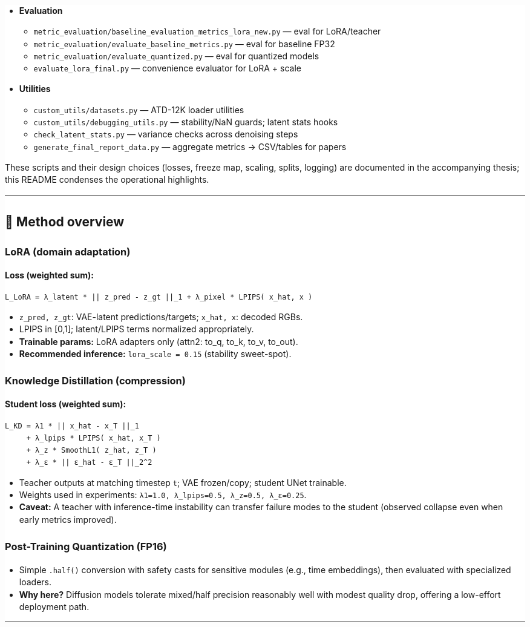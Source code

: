 * **Evaluation**

  * `metric_evaluation/baseline_evaluation_metrics_lora_new.py` — eval for LoRA/teacher
  * `metric_evaluation/evaluate_baseline_metrics.py` — eval for baseline FP32
  * `metric_evaluation/evaluate_quantized.py` — eval for quantized models
  * `evaluate_lora_final.py` — convenience evaluator for LoRA + scale

* **Utilities**

  * `custom_utils/datasets.py` — ATD-12K loader utilities
  * `custom_utils/debugging_utils.py` — stability/NaN guards; latent stats hooks
  * `check_latent_stats.py` — variance checks across denoising steps
  * `generate_final_report_data.py` — aggregate metrics → CSV/tables for papers

These scripts and their design choices (losses, freeze map, scaling, splits, logging) are documented in the accompanying thesis; this README condenses the operational highlights.&#x20;

---

## 🧠 Method overview

### LoRA (domain adaptation)

**Loss (weighted sum):**

```
L_LoRA = λ_latent * || z_pred - z_gt ||_1 + λ_pixel * LPIPS( x_hat, x )
```

* `z_pred, z_gt`: VAE-latent predictions/targets; `x_hat, x`: decoded RGBs.
* LPIPS in \[0,1]; latent/LPIPS terms normalized appropriately.
* **Trainable params:** LoRA adapters only (attn2: to\_q, to\_k, to\_v, to\_out).
* **Recommended inference:** `lora_scale = 0.15` (stability sweet-spot).&#x20;

### Knowledge Distillation (compression)

**Student loss (weighted sum):**

```
L_KD = λ1 * || x_hat - x_T ||_1
     + λ_lpips * LPIPS( x_hat, x_T )
     + λ_z * SmoothL1( z_hat, z_T )
     + λ_ε * || ε_hat - ε_T ||_2^2
```

* Teacher outputs at matching timestep `t`; VAE frozen/copy; student UNet trainable.
* Weights used in experiments: `λ1=1.0, λ_lpips=0.5, λ_z=0.5, λ_ε=0.25`.
* **Caveat:** A teacher with inference-time instability can transfer failure modes to the student (observed collapse even when early metrics improved).&#x20;

### Post-Training Quantization (FP16)

* Simple `.half()` conversion with safety casts for sensitive modules (e.g., time embeddings), then evaluated with specialized loaders.
* **Why here?** Diffusion models tolerate mixed/half precision reasonably well with modest quality drop, offering a low-effort deployment path.&#x20;

---